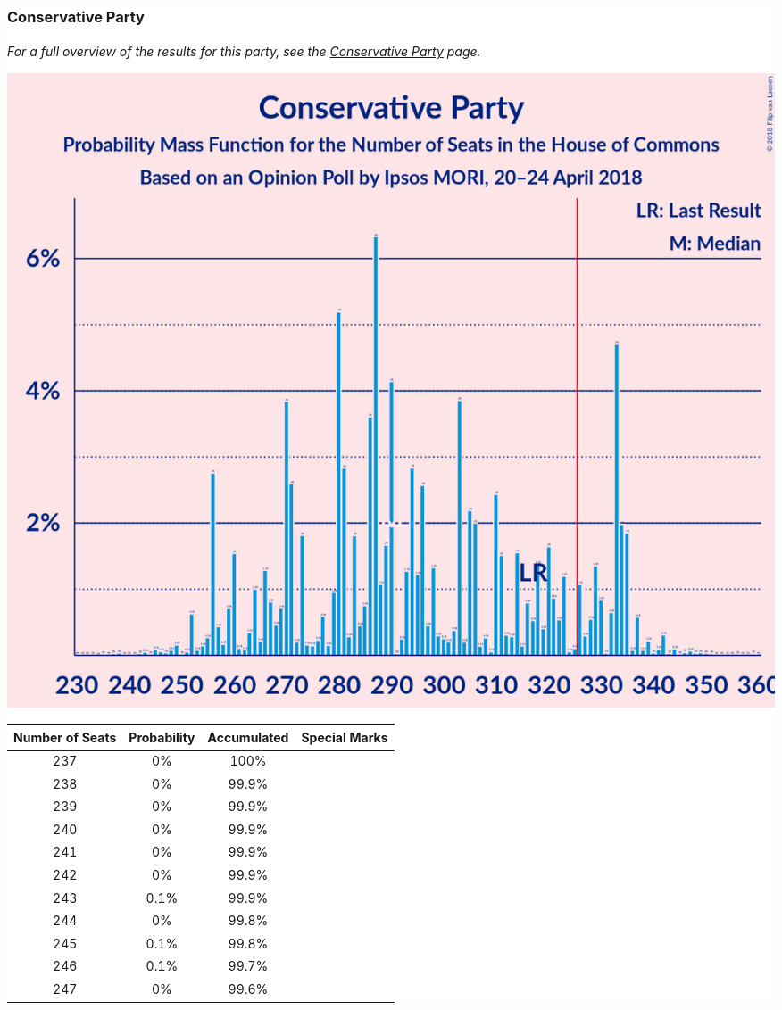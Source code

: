 ### Conservative Party

*For a full overview of the results for this party, see the [Conservative Party](party-conservativeparty.html) page.*

![Graph with seats probability mass function not yet produced](2018-04-24-IpsosMORI-seats-pmf-conservativeparty.png "Seats Probability Mass Function")

| Number of Seats | Probability | Accumulated | Special Marks |
|:---------------:|:-----------:|:-----------:|:-------------:|
| 237 | 0% | 100% |  |
| 238 | 0% | 99.9% |  |
| 239 | 0% | 99.9% |  |
| 240 | 0% | 99.9% |  |
| 241 | 0% | 99.9% |  |
| 242 | 0% | 99.9% |  |
| 243 | 0.1% | 99.9% |  |
| 244 | 0% | 99.8% |  |
| 245 | 0.1% | 99.8% |  |
| 246 | 0.1% | 99.7% |  |
| 247 | 0% | 99.6% |  |